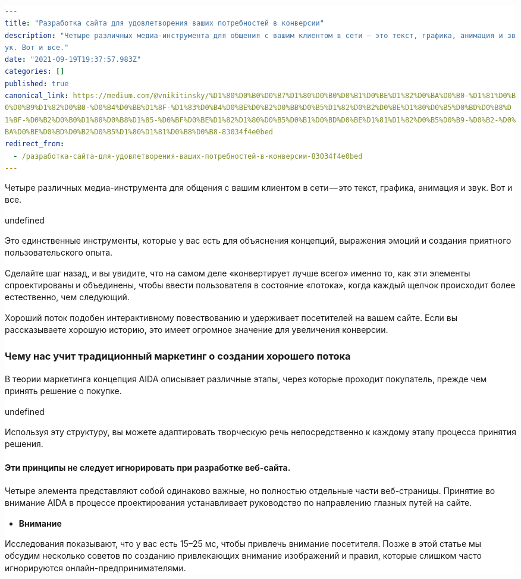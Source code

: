 ```yaml
---
title: "Разработка сайта для удовлетворения ваших потребностей в конверсии"
description: "Четыре различных медиа-инструмента для общения с вашим клиентом в сети — это текст, графика, анимация и звук. Вот и все."
date: "2021-09-19T19:37:57.983Z"
categories: []
published: true
canonical_link: https://medium.com/@vnikitinsky/%D1%80%D0%B0%D0%B7%D1%80%D0%B0%D0%B1%D0%BE%D1%82%D0%BA%D0%B0-%D1%81%D0%B0%D0%B9%D1%82%D0%B0-%D0%B4%D0%BB%D1%8F-%D1%83%D0%B4%D0%BE%D0%B2%D0%BB%D0%B5%D1%82%D0%B2%D0%BE%D1%80%D0%B5%D0%BD%D0%B8%D1%8F-%D0%B2%D0%B0%D1%88%D0%B8%D1%85-%D0%BF%D0%BE%D1%82%D1%80%D0%B5%D0%B1%D0%BD%D0%BE%D1%81%D1%82%D0%B5%D0%B9-%D0%B2-%D0%BA%D0%BE%D0%BD%D0%B2%D0%B5%D1%80%D1%81%D0%B8%D0%B8-83034f4e0bed
redirect_from:
  - /разработка-сайта-для-удовлетворения-ваших-потребностей-в-конверсии-83034f4e0bed
---
```


Четыре различных медиа-инструмента для общения с вашим клиентом в сети — это текст, графика, анимация и звук. Вот и все.

undefined

Это единственные инструменты, которые у вас есть для объяснения концепций, выражения эмоций и создания приятного пользовательского опыта.

Сделайте шаг назад, и вы увидите, что на самом деле «конвертирует лучше всего» именно то, как эти элементы спроектированы и объединены, чтобы ввести пользователя в состояние «потока», когда каждый щелчок происходит более естественно, чем следующий.

Хороший поток подобен интерактивному повествованию и удерживает посетителей на вашем сайте. Если вы рассказываете хорошую историю, это имеет огромное значение для увеличения конверсии.

### Чему нас учит традиционный маркетинг о создании хорошего потока

В теории маркетинга концепция AIDA описывает различные этапы, через которые проходит покупатель, прежде чем принять решение о покупке.

undefined

Используя эту структуру, вы можете адаптировать творческую речь непосредственно к каждому этапу процесса принятия решения.

#### **Эти принципы не следует игнорировать при разработке веб-сайта.**

Четыре элемента представляют собой одинаково важные, но полностью отдельные части веб-страницы. Принятие во внимание AIDA в процессе проектирования устанавливает руководство по направлению глазных путей на сайте.

-   **Внимание**

Исследования показывают, что у вас есть 15–25 мс, чтобы привлечь внимание посетителя. Позже в этой статье мы обсудим несколько советов по созданию привлекающих внимание изображений и правил, которые слишком часто игнорируются онлайн-предпринимателями.
